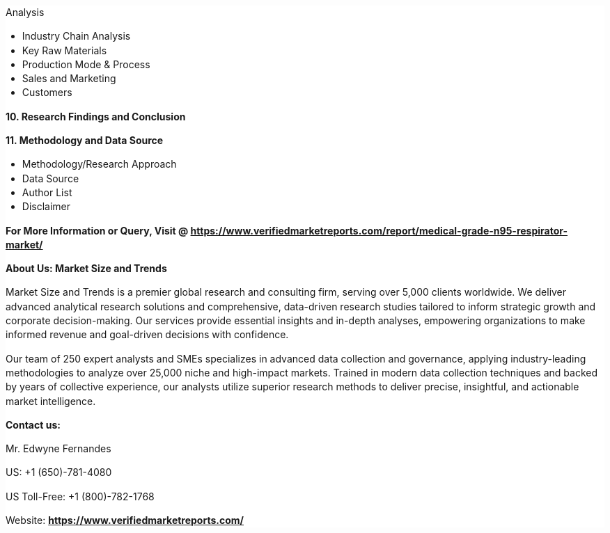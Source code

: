 Analysis</strong></p><ul><li>Industry Chain Analysis</li><li>Key Raw Materials</li><li>Production Mode &amp; Process</li><li>Sales and Marketing</li><li>Customers</li></ul><p><strong>10. Research Findings and Conclusion</strong></p><p><strong>11. Methodology and Data Source</strong></p><ul><li>Methodology/Research Approach</li><li>Data Source</li><li>Author List</li><li>Disclaimer</li></ul></p><p><strong>For More Information or Query, Visit @ <a href="https://www.verifiedmarketreports.com/report/medical-grade-n95-respirator-market/">https://www.verifiedmarketreports.com/report/medical-grade-n95-respirator-market/</a></strong></p><p><strong>About Us: Market Size and Trends</strong></p><p>Market Size and Trends is a premier global research and consulting firm, serving over 5,000 clients worldwide. We deliver advanced analytical research solutions and comprehensive, data-driven research studies tailored to inform strategic growth and corporate decision-making. Our services provide essential insights and in-depth analyses, empowering organizations to make informed revenue and goal-driven decisions with confidence.</p><p>Our team of 250 expert analysts and SMEs specializes in advanced data collection and governance, applying industry-leading methodologies to analyze over 25,000 niche and high-impact markets. Trained in modern data collection techniques and backed by years of collective experience, our analysts utilize superior research methods to deliver precise, insightful, and actionable market intelligence.</p><p><strong>Contact us:</strong></p><p>Mr. Edwyne Fernandes</p><p>US: +1 (650)-781-4080</p><p>US Toll-Free: +1 (800)-782-1768</p><p>Website: <strong><a href="https://www.verifiedmarketreports.com/">https://www.verifiedmarketreports.com/</a></strong></p>
